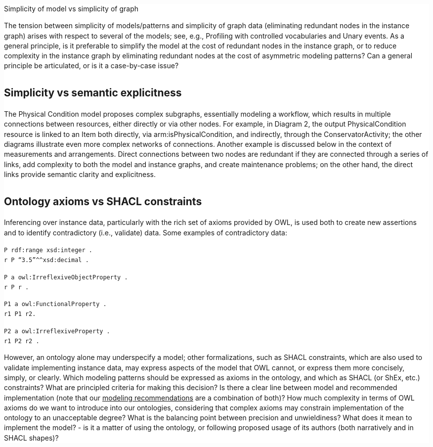 Simplicity of model vs simplicity of graph

The tension between simplicity of models/patterns and simplicity of graph data (eliminating redundant nodes in the instance graph) arises with respect to several of the models; see, e.g., Profiling with controlled vocabularies and Unary events. As a general principle, is it preferable to simplify the model at the cost of redundant nodes in the instance graph, or to reduce complexity in the instance graph by eliminating redundant nodes at the cost of asymmetric modeling patterns? Can a general principle be articulated, or is it a case-by-case issue?

Simplicity vs semantic explicitness
-----------
The Physical Condition model proposes complex subgraphs, essentially modeling a workflow, which results in multiple connections between resources, either directly or via other nodes. For
example, in Diagram 2, the output PhysicalCondition resource is linked to an Item both directly, via arm:isPhysicalCondition, and indirectly, through the ConservatorActivity; the other diagrams illustrate even more complex networks of connections. Another example is discussed below in the context of measurements and arrangements. Direct connections between two nodes are redundant if they are connected through a series of links, add complexity to both the model and instance graphs, and create maintenance problems; on the other hand, the direct links provide semantic clarity and explicitness. 


Ontology axioms vs SHACL constraints
--------
Inferencing over instance data, particularly with the rich set of axioms provided by OWL, is used both to create new assertions and to identify contradictory (i.e., validate) data. Some examples of contradictory data:

```
P rdf:range xsd:integer . 
r P “3.5”^^xsd:decimal .
```
```
P a owl:IrreflexiveObjectProperty .
r P r .
```
```
P1 a owl:FunctionalProperty .
r1 P1 r2. 
```
```
P2 a owl:IrreflexiveProperty .
r1 P2 r2 .
```



However, an ontology alone may underspecify a model; other formalizations, such as SHACL constraints, which are also used to validate implementing instance data, may express aspects of the model that OWL cannot, or express them more concisely, simply, or clearly. Which modeling patterns should be expressed as axioms in the ontology, and which as SHACL (or ShEx, etc.) constraints? What are principled criteria for making this decision? Is there a clear line between model and recommended implementation (note that our <a href="https://github.com/LD4P/arm/tree/master/modeling_recommendations">modeling recommendations</a> are a combination of both)? How much complexity in terms of OWL axioms do we want to introduce into our ontologies, considering that complex axioms may constrain implementation of the ontology to an unacceptable degree? What is the balancing point between precision and unwieldiness? What does it mean to implement the model? - is it a matter of using the ontology, or following proposed usage of its authors (both narratively and in SHACL shapes)? 
